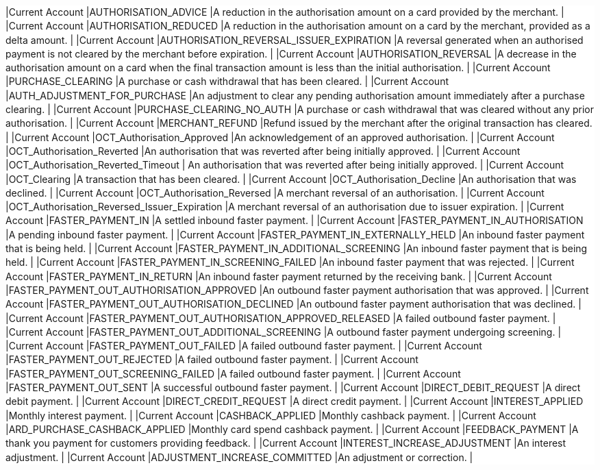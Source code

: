 |Current Account     |AUTHORISATION_ADVICE |A reduction in the authorisation amount on a card provided by the merchant. |
|Current Account     |AUTHORISATION_REDUCED |A reduction in the authorisation amount on a card by the merchant, provided as a delta amount. |
|Current Account     |AUTHORISATION_REVERSAL_ISSUER_EXPIRATION |A reversal generated when an authorised payment is not cleared by the merchant before expiration. |
|Current Account     |AUTHORISATION_REVERSAL |A decrease in the authorisation amount on a card when the final transaction amount is less than the initial authorisation. |
|Current Account     |PURCHASE_CLEARING |A purchase or cash withdrawal that has been cleared. |
|Current Account     |AUTH_ADJUSTMENT_FOR_PURCHASE |An adjustment to clear any pending authorisation amount immediately after a purchase clearing. |
|Current Account     |PURCHASE_CLEARING_NO_AUTH |A purchase or cash withdrawal that was cleared without any prior authorisation. |
|Current Account     |MERCHANT_REFUND |Refund issued by the merchant after the original transaction has cleared. |
|Current Account     |OCT_Authorisation_Approved |An acknowledgement of an approved authorisation. |
|Current Account     |OCT_Authorisation_Reverted |An authorisation that was reverted after being initially approved. |
|Current Account     |OCT_Authorisation_Reverted_Timeout | An authorisation that was reverted after being initially approved. |
|Current Account     |OCT_Clearing |A transaction that has been cleared. |
|Current Account     |OCT_Authorisation_Decline |An authorisation that was declined. |
|Current Account     |OCT_Authorisation_Reversed |A merchant reversal of an authorisation. |
|Current Account     |OCT_Authorisation_Reversed_Issuer_Expiration |A merchant reversal of an authorisation due to issuer expiration. |
|Current Account     |FASTER_PAYMENT_IN |A settled inbound faster payment. |
|Current Account     |FASTER_PAYMENT_IN_AUTHORISATION |A pending inbound faster payment. |
|Current Account     |FASTER_PAYMENT_IN_EXTERNALLY_HELD |An inbound faster payment that is being held. |
|Current Account     |FASTER_PAYMENT_IN_ADDITIONAL_SCREENING |An inbound faster payment that is being held. |
|Current Account     |FASTER_PAYMENT_IN_SCREENING_FAILED |An inbound faster payment that was rejected. |
|Current Account     |FASTER_PAYMENT_IN_RETURN |An inbound faster payment returned by the receiving bank. |
|Current Account     |FASTER_PAYMENT_OUT_AUTHORISATION_APPROVED |An outbound faster payment authorisation that was approved. |
|Current Account     |FASTER_PAYMENT_OUT_AUTHORISATION_DECLINED  |An outbound faster payment authorisation that was declined. |
|Current Account     |FASTER_PAYMENT_OUT_AUTHORISATION_APPROVED_RELEASED |A failed outbound faster payment. |
|Current Account     |FASTER_PAYMENT_OUT_ADDITIONAL_SCREENING |A outbound faster payment undergoing  screening. |
|Current Account     |FASTER_PAYMENT_OUT_FAILED |A failed outbound faster payment. |
|Current Account     |FASTER_PAYMENT_OUT_REJECTED |A failed outbound faster payment. |
|Current Account     |FASTER_PAYMENT_OUT_SCREENING_FAILED |A failed outbound faster payment. |
|Current Account     |FASTER_PAYMENT_OUT_SENT |A successful outbound faster payment. |
|Current Account     |DIRECT_DEBIT_REQUEST |A direct debit payment. |
|Current Account     |DIRECT_CREDIT_REQUEST |A direct credit payment. |
|Current Account     |INTEREST_APPLIED |Monthly interest payment. |
|Current Account     |CASHBACK_APPLIED |Monthly cashback payment. |
|Current Account     |ARD_PURCHASE_CASHBACK_APPLIED |Monthly card spend cashback payment. |
|Current Account     |FEEDBACK_PAYMENT  |A thank you payment for customers providing feedback. |
|Current Account     |INTEREST_INCREASE_ADJUSTMENT  |An interest adjustment. |
|Current Account     |ADJUSTMENT_INCREASE_COMMITTED  |An adjustment or correction. |